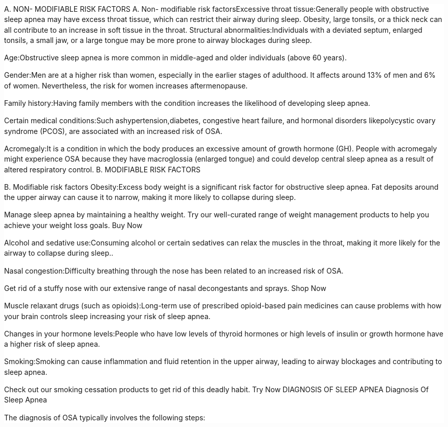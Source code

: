 A. NON- MODIFIABLE RISK FACTORS
A. Non- modifiable risk factorsExcessive throat tissue:Generally people with obstructive sleep apnea may have excess throat tissue, which can restrict their airway during sleep. Obesity, large tonsils, or a thick neck can all contribute to an increase in soft tissue in the throat.
Structural abnormalities:Individuals with a deviated septum, enlarged tonsils, a small jaw, or a large tongue may be more prone to airway blockages during sleep.

Age:Obstructive sleep apnea is more common in middle-aged and older individuals (above 60 years).

Gender:Men are at a higher risk than women, especially in the earlier stages of adulthood. It affects around 13% of men and 6% of women. Nevertheless, the risk for women increases aftermenopause.

Family history:Having family members with the condition increases the likelihood of developing sleep apnea.

Certain medical conditions:Such ashypertension,diabetes, congestive heart failure, and hormonal disorders likepolycystic ovary syndrome (PCOS), are associated with an increased risk of OSA.

Acromegaly:It is a condition in which the body produces an excessive amount of growth hormone (GH). People with acromegaly might experience OSA because they have macroglossia (enlarged tongue) and could develop central sleep apnea as a result of altered respiratory control.
B. MODIFIABLE RISK FACTORS

B. Modifiable risk factors
Obesity:Excess body weight is a significant risk factor for obstructive sleep apnea. Fat deposits around the upper airway can cause it to narrow, making it more likely to collapse during sleep.

Manage sleep apnea by maintaining a healthy weight. Try our well-curated range of weight management products to help you achieve your weight loss goals.
Buy Now

Alcohol and sedative use:Consuming alcohol or certain sedatives can relax the muscles in the throat, making it more likely for the airway to collapse during sleep..


Nasal congestion:Difficulty breathing through the nose has been related to an increased risk of OSA.


Get rid of a stuffy nose with our extensive range of nasal decongestants and sprays.
Shop Now

Muscle relaxant drugs (such as opioids):Long-term use of prescribed opioid-based pain medicines can cause problems with how your brain controls sleep increasing your risk of sleep apnea.


Changes in your hormone levels:People who have low levels of thyroid hormones or high levels of insulin or growth hormone have a higher risk of sleep apnea.


Smoking:Smoking can cause inflammation and fluid retention in the upper airway, leading to airway blockages and contributing to sleep apnea.

Check out our smoking cessation products to get rid of this deadly habit.
Try Now
DIAGNOSIS OF SLEEP APNEA
Diagnosis Of Sleep Apnea


The diagnosis of OSA typically involves the following steps:
